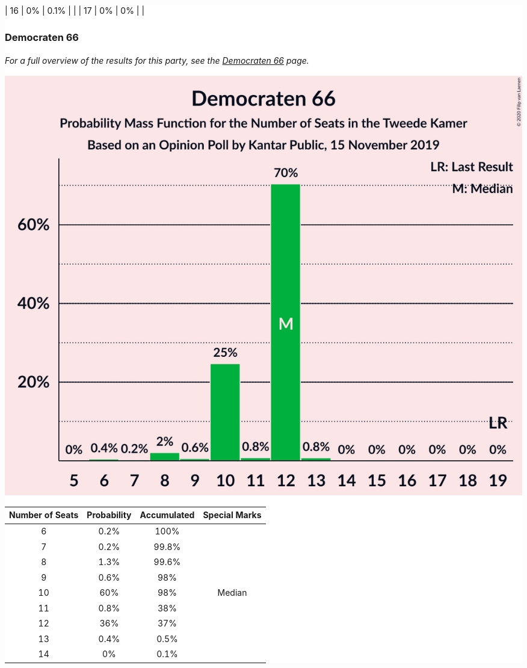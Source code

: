 | 16 | 0% | 0.1% |  |
| 17 | 0% | 0% |  |

### Democraten 66

*For a full overview of the results for this party, see the [Democraten 66](party-democraten66.html) page.*

![Graph with seats probability mass function not yet produced](2019-11-15-KantarPublic-seats-pmf-democraten66.png "Seats Probability Mass Function")

| Number of Seats | Probability | Accumulated | Special Marks |
|:---------------:|:-----------:|:-----------:|:-------------:|
| 6 | 0.2% | 100% |  |
| 7 | 0.2% | 99.8% |  |
| 8 | 1.3% | 99.6% |  |
| 9 | 0.6% | 98% |  |
| 10 | 60% | 98% | Median |
| 11 | 0.8% | 38% |  |
| 12 | 36% | 37% |  |
| 13 | 0.4% | 0.5% |  |
| 14 | 0% | 0.1% |  |